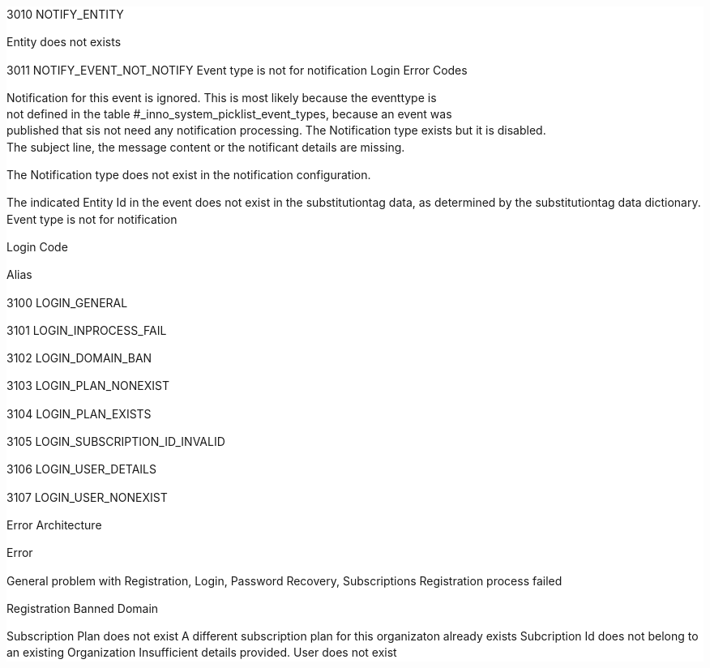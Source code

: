 ­3010 NOTIFY_ENTITY

Entity does not exists

­3011 NOTIFY_EVENT_NOT_NOTIFY Event type is not for notification
Login Error Codes

Notification for this event is ignored. This is most likely because the eventtype is
not defined in the table #_inno_system_picklist_event_types, because an event was
published that sis not need any notification processing.
The Notification type exists but it is disabled.
The subject line, the message content or the notificant details are missing.

The Notification type does not exist in the notification configuration.

The indicated Entity Id in the event does not exist in the substitution­tag data, as
determined by the substitution­tag data dictionary.
Event type is not for notification

Login
Code

Alias

­3100 LOGIN_GENERAL

­3101 LOGIN_INPROCESS_FAIL

­3102 LOGIN_DOMAIN_BAN

­3103 LOGIN_PLAN_NONEXIST

­3104 LOGIN_PLAN_EXISTS

­3105 LOGIN_SUBSCRIPTION_ID_INVALID

­3106 LOGIN_USER_DETAILS

­3107 LOGIN_USER_NONEXIST

Error Architecture ­ 

Error

General problem
with Registration,
Login, Password
Recovery,
Subscriptions
Registration
process failed

Registration
Banned Domain

Subscription Plan
does not exist
A different
subscription plan
for this
organizaton
already exists
Subcription Id
does not belong to
an existing
Organization
Insufficient details
provided.
User does not
exist
